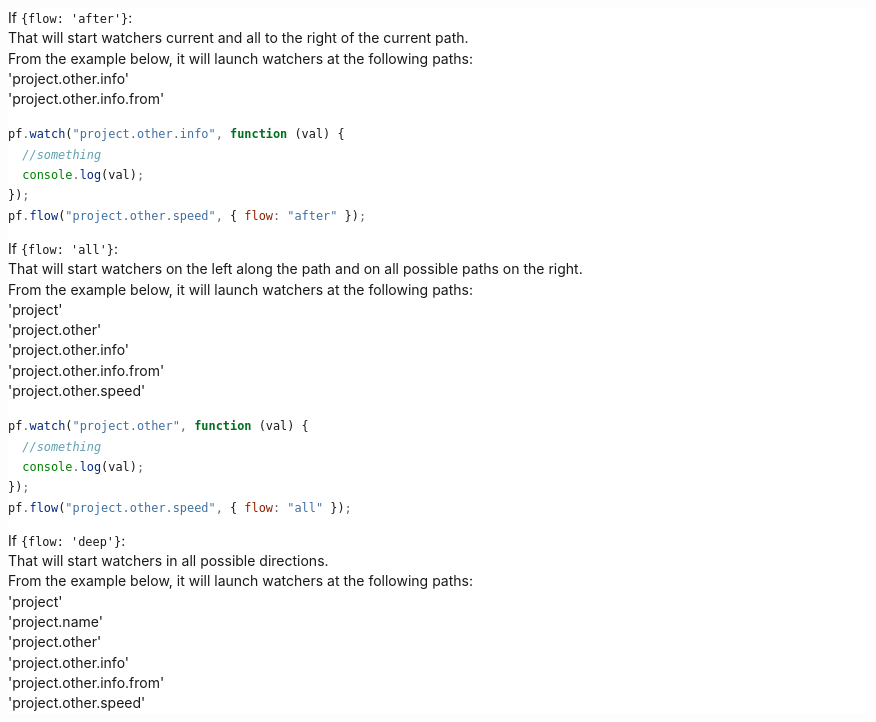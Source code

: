 If `{flow: 'after'}`:
\
That will start watchers current and all to the right of the current path.
\
From the example below, it will launch watchers at the following paths:
\
'project.other.info'
\
'project.other.info.from'

```javascript
pf.watch("project.other.info", function (val) {
  //something
  console.log(val);
});
pf.flow("project.other.speed", { flow: "after" });
```

If `{flow: 'all'}`:
\
That will start watchers on the left along the path and on all possible paths on the right.
\
From the example below, it will launch watchers at the following paths:
\
'project'
\
'project.other'
\
'project.other.info'
\
'project.other.info.from'
\
'project.other.speed'

```javascript
pf.watch("project.other", function (val) {
  //something
  console.log(val);
});
pf.flow("project.other.speed", { flow: "all" });
```

If `{flow: 'deep'}`:
\
That will start watchers in all possible directions.
\
From the example below, it will launch watchers at the following paths:
\
'project'
\
'project.name'
\
'project.other'
\
'project.other.info'
\
'project.other.info.from'
\
'project.other.speed'
